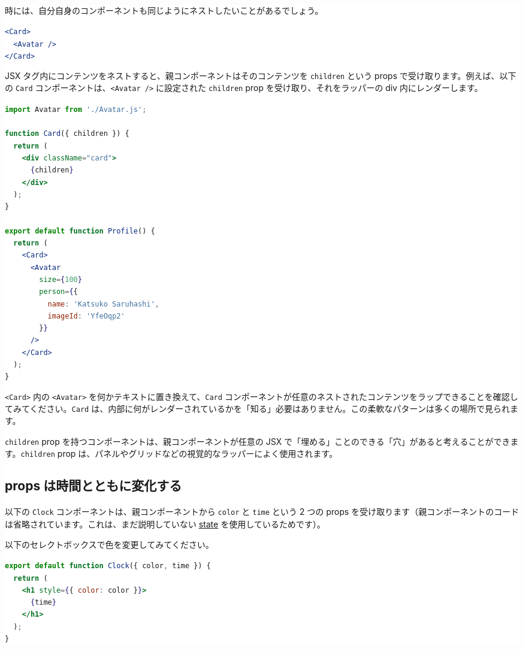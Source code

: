 時には、自分自身のコンポーネントも同じようにネストしたいことがあるでしょう。

```jsx
<Card>
  <Avatar />
</Card>
```

JSX タグ内にコンテンツをネストすると、親コンポーネントはそのコンテンツを `children` という props で受け取ります。例えば、以下の `Card` コンポーネントは、`<Avatar />` に設定された `children` prop を受け取り、それをラッパーの div 内にレンダーします。

```jsx
import Avatar from './Avatar.js';

function Card({ children }) {
  return (
    <div className="card">
      {children}
    </div>
  );
}

export default function Profile() {
  return (
    <Card>
      <Avatar
        size={100}
        person={{
          name: 'Katsuko Saruhashi',
          imageId: 'YfeOqp2'
        }}
      />
    </Card>
  );
}
```

`<Card>` 内の `<Avatar>` を何かテキストに置き換えて、`Card` コンポーネントが任意のネストされたコンテンツをラップできることを確認してみてください。`Card` は、内部に何がレンダーされているかを「知る」必要はありません。この柔軟なパターンは多くの場所で見られます。

`children` prop を持つコンポーネントは、親コンポーネントが任意の JSX で「埋める」ことのできる「穴」があると考えることができます。`children` prop は、パネルやグリッドなどの視覚的なラッパーによく使用されます。

## props は時間とともに変化する

以下の `Clock` コンポーネントは、親コンポーネントから `color` と `time` という 2 つの props を受け取ります（親コンポーネントのコードは省略されています。これは、まだ説明していない [state](/learn/state-a-components-memory) を使用しているためです）。

以下のセレクトボックスで色を変更してみてください。

```jsx
export default function Clock({ color, time }) {
  return (
    <h1 style={{ color: color }}>
      {time}
    </h1>
  );
}
```
